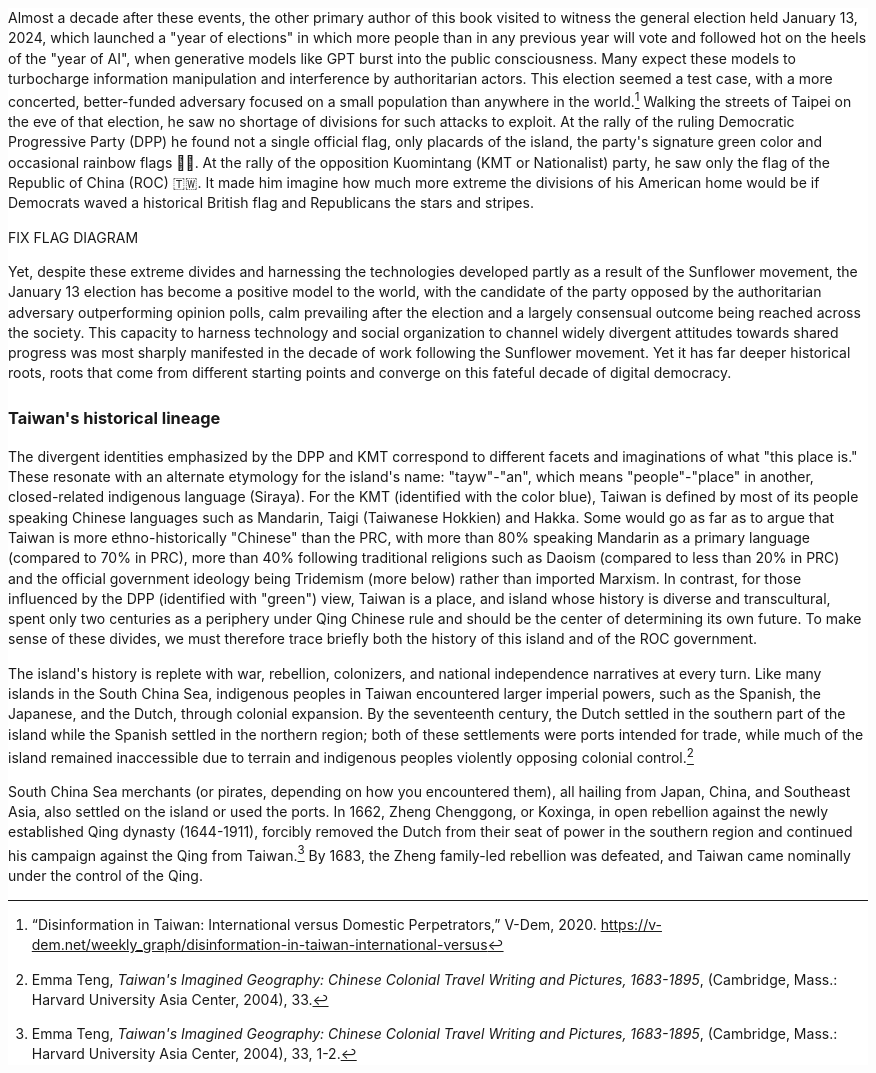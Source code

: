 Almost a decade after these events, the other primary author of this book visited to witness the general election held January 13, 2024, which launched a "year of elections" in which more people than in any previous year will vote and followed hot on the heels of the "year of AI", when generative models like GPT burst into the public consciousness. Many expect these models to turbocharge information manipulation and interference by authoritarian actors. This election seemed a test case, with a more concerted, better-funded adversary focused on a small population than anywhere in the world.[^VDemInfo] Walking the streets of Taipei on the eve of that election, he saw no shortage of divisions for such attacks to exploit. At the rally of the ruling Democratic Progressive Party (DPP) he found not a single official flag, only placards of the island, the party's signature green color and occasional rainbow flags 🏳️‍🌈. At the rally of the opposition Kuomintang (KMT or Nationalist) party, he saw only the flag of the Republic of China (ROC) 🇹🇼. It made him imagine how much more extreme the divisions of his American home would be if Democrats waved a historical British flag and Republicans the stars and stripes.

FIX FLAG DIAGRAM

[^VDemInfo]: “Disinformation in Taiwan: International versus Domestic Perpetrators,” V-Dem, 2020. https://v-dem.net/weekly_graph/disinformation-in-taiwan-international-versus

Yet, despite these extreme divides and harnessing the technologies developed partly as a result of the Sunflower movement, the January 13 election has become a positive model to the world, with the candidate of the party opposed by the authoritarian adversary outperforming opinion polls, calm prevailing after the election and a largely consensual outcome being reached across the society. This capacity to harness technology and social organization to channel widely divergent attitudes towards shared progress was most sharply manifested in the decade of work following the Sunflower movement. Yet it has far deeper historical roots, roots that come from different starting points and converge on this fateful decade of digital democracy.

### Taiwan's historical lineage

The divergent identities emphasized by the DPP and KMT correspond to different facets and imaginations of what "this place is." These resonate with an alternate etymology for the island's name: "tayw"-"an", which means "people"-"place" in another, closed-related indigenous language (Siraya). For the KMT (identified with the color blue), Taiwan is defined by most of its people speaking Chinese languages such as Mandarin, Taigi (Taiwanese Hokkien) and Hakka. Some would go as far as to argue that Taiwan is more ethno-historically "Chinese" than the PRC, with more than 80% speaking Mandarin as a primary language (compared to 70% in PRC), more than 40% following traditional religions such as Daoism (compared to less than 20% in PRC) and the official government ideology being Tridemism (more below) rather than imported Marxism. In contrast, for those influenced by the DPP (identified with "green") view, Taiwan is a place, and island whose history is diverse and transcultural, spent only two centuries as a periphery under Qing Chinese rule and should be the center of determining its own future. To make sense of these divides, we must therefore trace briefly both the history of this island and of the ROC government.

The island's history is replete with war, rebellion, colonizers, and national independence narratives at every turn. Like many islands in the South China Sea, indigenous peoples in Taiwan encountered larger imperial powers, such as the Spanish, the Japanese, and the Dutch, through colonial expansion. By the seventeenth century, the Dutch settled in the southern part of the island while the Spanish settled in the northern region; both of these settlements were ports intended for trade, while much of the island remained inaccessible due to terrain and indigenous peoples violently opposing colonial control.[^JJ1]

[^JJ1]: Emma Teng, _Taiwan's Imagined Geography: Chinese Colonial Travel Writing and Pictures, 1683-1895_, (Cambridge, Mass.: Harvard University Asia Center, 2004), 33.

South China Sea merchants (or pirates, depending on how you encountered them), all hailing from Japan, China, and Southeast Asia, also settled on the island or used the ports. In 1662, Zheng Chenggong, or Koxinga, in open rebellion against the newly established Qing dynasty (1644-1911), forcibly removed the Dutch from their seat of power in the southern region and continued his campaign against the Qing from Taiwan.[^JJ2] By 1683, the Zheng family-led rebellion was defeated, and Taiwan came nominally under the control of the Qing.


[^TROC]: This is an alternate interpretation of 中華民國 (lit. "amidst" "cultures" "citizens" "nation"), usually translated as "Republic of China".
[^twelectionv]: “Billing Profile Information,” Central Election Commission, n.d, https://db.cec.gov.tw/ElecTable/Election?type=President.
[^ReligiousDiversityIndex]: Joseph Liu, “Global Religious Diversity,” _Pew Research Center_, April 4, 2014. https://www.pewresearch.org/religion/2014/04/04/global-religious-diversity/.
[^ExcessDeaths]: “Tracking Covid-19 Excess Deaths across Countries,” The Economist, October 20, 2021. https://www.economist.com/graphic-detail/coronavirus-excess-deaths-tracker.
[^Bellwood]: Peter Bellwood, _Man's Conquest of the Pacific: the Prehistory of Southeast Asia and Oceania_ (Oxford, UK: Oxford University Press, 1979).
[^JJ2]: Emma Teng, _Taiwan's Imagined Geography: Chinese Colonial Travel Writing and Pictures, 1683-1895_, (Cambridge, Mass.: Harvard University Asia Center, 2004), 33, 1-2.
[^NationalismRoots]: Suisheng Zhao, _The Dragon Roars Back: Transformational Leaders and Dynamics of Chinese Foreign Policy_, (Stanford, California: Stanford University Press, 2022), 132.
[^JJ10]: Jeffrey Jacobs, _Democratizing Taiwan_, (Boston: Brill, 2012), 22.
[^JJ11]: Ashley Esarey, “Overview: Democratization and Nation Building in Taiwan” in _Taiwan in Dynamic Transition: Nation Building and Democratization_, edited by Thomas Gold, (Seattle: University of Washington Press, 2020), 24
[^ROC1912Flag]: "Flag of China (1912–1928)," n.d. Wikimedia Commons, https://commons.wikimedia.org/wiki/File:Flag_of_China_(1912%E2%80%931928).svg.
[^TaoDewey]: Richard Shusterman, “Pragmatism and East‐Asian Thought,” _Metaphilosophy_ 35, no. 1-2 (2004): 13, https://www.academia.edu/3125320/_Pragmatism_and_East_Asian_Thought_.
[^MaoTaiwan]: Yet, to the extent they did address it, Mao supported Taiwan as an independent communist state much as he hoped for Korea and Vietnam, while Chiang (almost as an afterthought) requested the return of Taiwan after the war along with other territories formerly occupied by Japan, including Manchuria.
[^JJ13]: Louzon Victor. “From Japanese Soldiers to Chinese Rebels: Colonial Hegemony, War Experience, and Spontaneous Remobilization during the 1947 Taiwanese Rebellion,” _The Journal of Asian Studies_ 77, no. 1 (2018): 168.
[^JJ14]: Chien-Jung Hsu, _The Construction of National Identity in Taiwan’s Media, 1896-2012_, (Leiden: Brill, 2014), 48.
[^JJ15]: Chien-Jung Hsu, _The Construction of National Identity in Taiwan’s Media, 1896-2012_, (Leiden: Brill, 2014), 71.
[^AsiaWorks]: Joe Studwell, "How Asia Works: Success and Failure in the World’s Most Dynamic Region," (London: Profile, 2013).
[^TaiwanEd]: “John Dewey and Free China,” Taiwan Today, January 1, 2003, https://taiwantoday.tw/news.php?unit=12.
[^JJ18]: Ryan Dunch, and Ashley Esarey, _Taiwan in Dynamic Transition: Nation-Building and Democratization_, (Seattle: University Of Washington Press, 2020), 28.
[^JJ22]: Ryan Dunch, and Ashley Esarey, _Taiwan in Dynamic Transition: Nation-Building and Democratization_, (Seattle: University Of Washington Press, 2020), 31.
[^JJ23]: Jeffrey Jacobs, _Democratizing Taiwan_, (Boston: Brill, 2012), 62.
[^Statista]: Taiwan News, “Taiwan Has No. 1 Fastest Internet in World,” October 23, 2023. https://www.taiwannews.com.tw/en/news/5025449.
[^EdwardDeming]: After World War II, Japan's industrial infrastructure was devastated, and product quality was poor. In this context, Deming was invited by the Union of Japanese Scientists and Engineers(JUSE) in 1950. He introduced Statistical Process Control (SPC) and the PDCA (Plan-Do-Check-Act) cycle, emphasizing continuous improvement (Kaizen) and the importance of employee involvement. His principles were particularly embraced by the Japanese automotive industry, notably Toyota and became integral to the Toyota Production System (TPS). In 1990, James P. Womack and others published _The Machine That Changed the World_, analyzing the Toyota Production System and introducing it as the Lean manufacturing to a global audience. James P. Womack, Daniel T. Jones and Daniel Roos, _The Machine that Changed the World_ (New York: Free Press, 2007). In 2011, Eric Ries, who coined the term "Lean Startup," drew inspiration from the Lean manufacturing principles in entrepreneurship. Eric Ries, _The Lean Startup_ (New York: Crown Currency, 2011).
